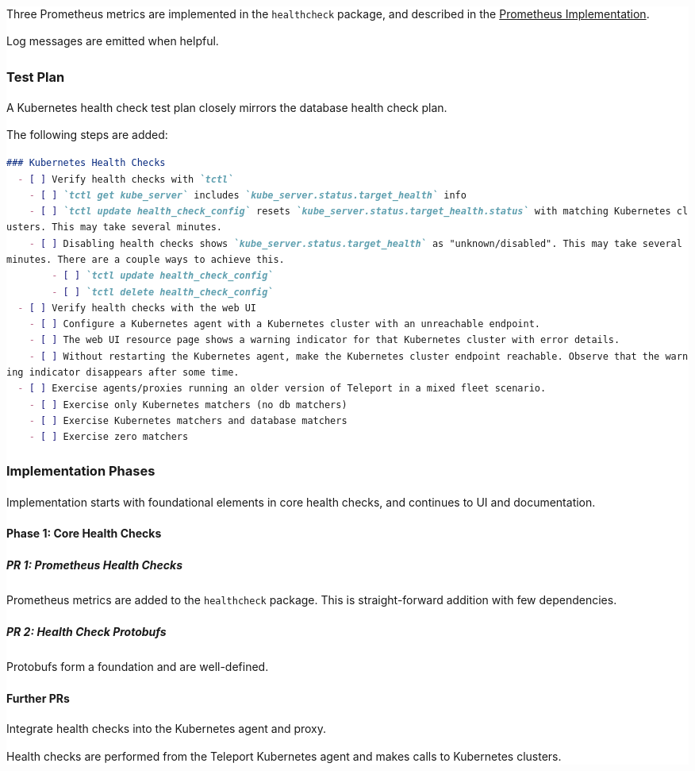 Three Prometheus metrics are implemented in the `healthcheck` package, and described in the [Prometheus Implementation](#prometheus-implementation).

Log messages are emitted when helpful.


### Test Plan

A Kubernetes health check test plan closely mirrors the database health check plan.

The following steps are added:

```markdown
### Kubernetes Health Checks
  - [ ] Verify health checks with `tctl`
    - [ ] `tctl get kube_server` includes `kube_server.status.target_health` info
    - [ ] `tctl update health_check_config` resets `kube_server.status.target_health.status` with matching Kubernetes clusters. This may take several minutes.
    - [ ] Disabling health checks shows `kube_server.status.target_health` as "unknown/disabled". This may take several minutes. There are a couple ways to achieve this.
        - [ ] `tctl update health_check_config` 
        - [ ] `tctl delete health_check_config`
  - [ ] Verify health checks with the web UI
    - [ ] Configure a Kubernetes agent with a Kubernetes cluster with an unreachable endpoint.
    - [ ] The web UI resource page shows a warning indicator for that Kubernetes cluster with error details.
    - [ ] Without restarting the Kubernetes agent, make the Kubernetes cluster endpoint reachable. Observe that the warning indicator disappears after some time.
  - [ ] Exercise agents/proxies running an older version of Teleport in a mixed fleet scenario.
    - [ ] Exercise only Kubernetes matchers (no db matchers)
    - [ ] Exercise Kubernetes matchers and database matchers
    - [ ] Exercise zero matchers 
```

### Implementation Phases

Implementation starts with foundational elements in core health checks, and continues to UI and documentation.

#### Phase 1: Core Health Checks

##### PR 1: Prometheus Health Checks

Prometheus metrics are added to the `healthcheck` package. This is straight-forward addition with few dependencies.

##### PR 2: Health Check Protobufs

Protobufs form a foundation and are well-defined.

#### Further PRs

Integrate health checks into the Kubernetes agent and proxy. 

Health checks are performed from the Teleport Kubernetes agent and makes calls to Kubernetes clusters.
